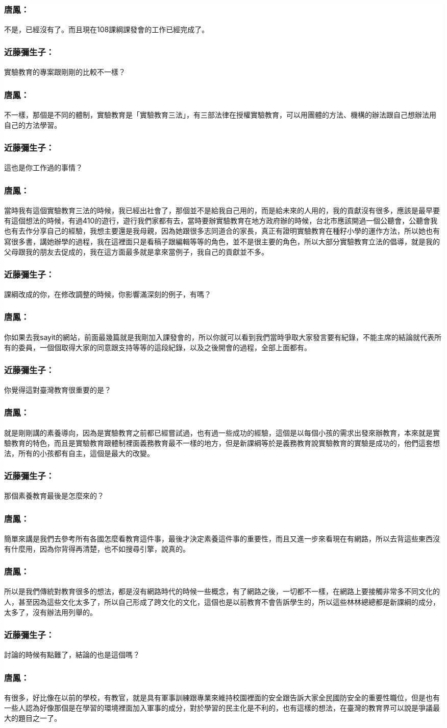 ### 唐鳳：
不是，已經沒有了。而且現在108課綱課發會的工作已經完成了。

### 近藤彌生子：
實驗教育的專案跟剛剛的比較不一樣？

### 唐鳳：
不一樣，那個是不同的體制，實驗教育是「實驗教育三法」，有三部法律在授權實驗教育，可以用團體的方法、機構的辦法跟自己想辦法用自己的方法學習。

### 近藤彌生子：
這也是你工作過的事情？

### 唐鳳：
當時我有這個實驗教育三法的時候，我已經出社會了，那個並不是給我自己用的，而是給未來的人用的，我的貢獻沒有很多，應該是最早要有這個想法的時候，有過410的遊行，遊行我們家都有去，當時要辦實驗教育在地方政府辦的時候，台北市應該開過一個公聽會，公聽會我也有去作分享自己的經驗，我想主要還是我母親，因為她跟很多志同道合的家長，真正有證明實驗教育在種籽小學的運作方法，所以她也有寫很多書，講她辦學的過程，我在這裡面只是看稿子跟編輯等等的角色，並不是很主要的角色，所以大部分實驗教育立法的倡導，就是我的父母跟我的朋友去促成的，我在這方面最多就是拿來當例子，我自己的貢獻並不多。

### 近藤彌生子：
課綱改成的你，在修改調整的時候，你影響滿深刻的例子，有嗎？

### 唐鳳：
你如果去我sayit的網站，前面最幾篇就是我剛加入課發會的，所以你就可以看到我們當時爭取大家發言要有紀錄，不能主席的結論就代表所有的委員，一個個取得大家的同意跟支持等等的這段紀錄，以及之後開會的過程，全部上面都有。

### 近藤彌生子：
你覺得這對臺灣教育很重要的是？

### 唐鳳：
就是剛剛講的素養導向，因為是實驗教育之前都已經嘗試過，也有過一些成功的經驗，這個是以每個小孩的需求出發來辦教育，本來就是實驗教育的特色，而且是實驗教育跟體制裡面義務教育最不一樣的地方，但是新課綱等於是義務教育說實驗教育的實驗是成功的，他們這套想法，所有的小孩都有自主，這個是最大的改變。

### 近藤彌生子：
那個素養教育最後是怎麼來的？

### 唐鳳：
簡單來講是我們去參考所有各國怎麼看教育這件事，最後才決定素養這件事的重要性，而且又進一步來看現在有網路，所以去背這些東西沒有什麼用，因為你背得再清楚，也不如搜尋引擎，說真的。

### 唐鳳：
所以是我們傳統對教育很多的想法，都是沒有網路時代的時候一些概念，有了網路之後，一切都不一樣，在網路上要接觸非常多不同文化的人，甚至因為這些文化太多了，所以自己形成了跨文化的文化，這個也是以前教育不會告訴學生的，所以這些林林總總都是新課綱的成分，太多了，沒有辦法用列舉的。

### 近藤彌生子：
討論的時候有點難了，結論的也是這個嗎？

### 唐鳳：
有很多，好比像在以前的學校，有教官，就是具有軍事訓練跟專業來維持校園裡面的安全跟告訴大家全民國防安全的重要性職位，但是也有一些人認為好像那個是在學習的環境裡面加入軍事的成分，對於學習的民主化是不利的，也有這樣的想法，在臺灣的教育界可以說是爭議最大的題目之一了。
